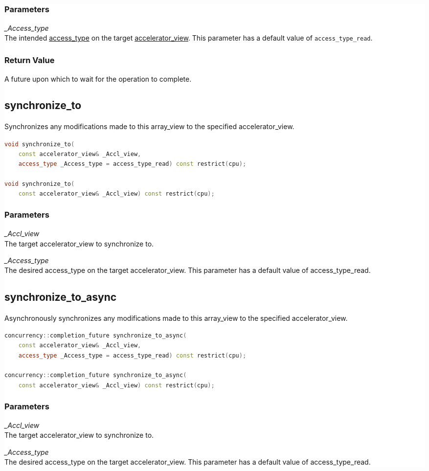 ### Parameters

*_Access_type*<br/>
The intended [access_type](concurrency-namespace-enums-amp.md#access_type) on the target [accelerator_view](accelerator-view-class.md). This parameter has a default value of `access_type_read`.

### Return Value

A future upon which to wait for the operation to complete.

## <a name="synchronize_to"></a> synchronize_to

Synchronizes any modifications made to this array_view to the specified accelerator_view.

```cpp
void synchronize_to(
    const accelerator_view& _Accl_view,
    access_type _Access_type = access_type_read) const restrict(cpu);

void synchronize_to(
    const accelerator_view& _Accl_view) const restrict(cpu);
```

### Parameters

*_Accl_view*<br/>
The target accelerator_view to synchronize to.

*_Access_type*<br/>
The desired access_type on the target accelerator_view. This parameter has a default value of access_type_read.

## <a name="synchronize_to_async"></a> synchronize_to_async

Asynchronously synchronizes any modifications made to this array_view to the specified accelerator_view.

```cpp
concurrency::completion_future synchronize_to_async(
    const accelerator_view& _Accl_view,
    access_type _Access_type = access_type_read) const restrict(cpu);

concurrency::completion_future synchronize_to_async(
    const accelerator_view& _Accl_view) const restrict(cpu);
```

### Parameters

*_Accl_view*<br/>
The target accelerator_view to synchronize to.

*_Access_type*<br/>
The desired access_type on the target accelerator_view. This parameter has a default value of access_type_read.
